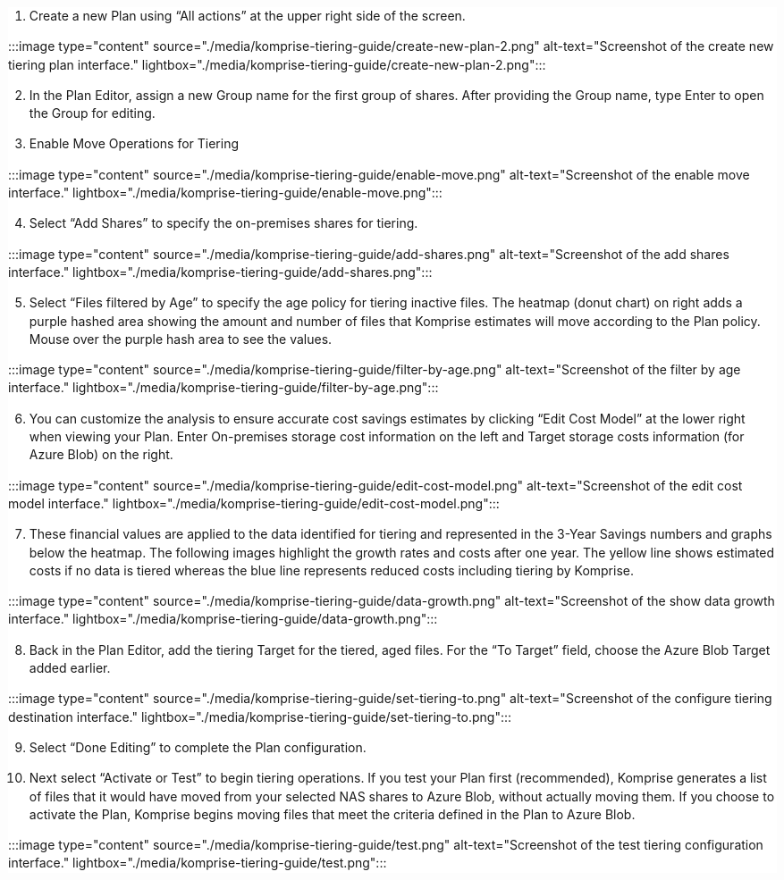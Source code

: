 1. Create a new Plan using “All actions” at the upper right side of the screen.

:::image type="content" source="./media/komprise-tiering-guide/create-new-plan-2.png" alt-text="Screenshot of the create new tiering plan interface." lightbox="./media/komprise-tiering-guide/create-new-plan-2.png":::

2. In the Plan Editor, assign a new Group name for the first group of shares. After providing the Group name, type Enter to open the Group for editing.

1. Enable Move Operations for Tiering

:::image type="content" source="./media/komprise-tiering-guide/enable-move.png" alt-text="Screenshot of the enable move interface." lightbox="./media/komprise-tiering-guide/enable-move.png":::

4. Select “Add Shares” to specify the on-premises shares for tiering.

:::image type="content" source="./media/komprise-tiering-guide/add-shares.png" alt-text="Screenshot of the add shares interface." lightbox="./media/komprise-tiering-guide/add-shares.png":::

5. Select “Files filtered by Age” to specify the age policy for tiering inactive files. The heatmap (donut chart) on right adds a purple hashed area showing the amount and number of files that Komprise estimates will move according to the Plan policy.  Mouse over the purple hash area to see the values.

:::image type="content" source="./media/komprise-tiering-guide/filter-by-age.png" alt-text="Screenshot of the filter by age interface." lightbox="./media/komprise-tiering-guide/filter-by-age.png":::

6. You can customize the analysis to ensure accurate cost savings estimates by clicking “Edit Cost Model” at the lower right when viewing your Plan. Enter On-premises storage cost information on the left and Target storage costs information (for Azure Blob) on the right.

:::image type="content" source="./media/komprise-tiering-guide/edit-cost-model.png" alt-text="Screenshot of the edit cost model interface." lightbox="./media/komprise-tiering-guide/edit-cost-model.png":::

7. These financial values are applied to the data identified for tiering and represented in the 3-Year Savings numbers and graphs below the heatmap. The following images highlight the growth rates and costs after one year. The yellow line shows estimated costs if no data is tiered whereas the blue line represents reduced costs including tiering by Komprise.

:::image type="content" source="./media/komprise-tiering-guide/data-growth.png" alt-text="Screenshot of the show data growth interface." lightbox="./media/komprise-tiering-guide/data-growth.png":::

8. Back in the Plan Editor, add the tiering Target for the tiered, aged files. For the “To Target” field, choose the Azure Blob Target added earlier.

:::image type="content" source="./media/komprise-tiering-guide/set-tiering-to.png" alt-text="Screenshot of the configure tiering destination interface." lightbox="./media/komprise-tiering-guide/set-tiering-to.png":::

9. Select “Done Editing” to complete the Plan configuration. 

1. Next select “Activate or Test” to begin tiering operations. If you test your Plan first (recommended), Komprise generates a list of files that it would have moved from your selected NAS shares to Azure Blob, without actually moving them. If you choose to activate the Plan, Komprise begins moving files that meet the criteria defined in the Plan to Azure Blob.

:::image type="content" source="./media/komprise-tiering-guide/test.png" alt-text="Screenshot of the test tiering configuration interface." lightbox="./media/komprise-tiering-guide/test.png":::
